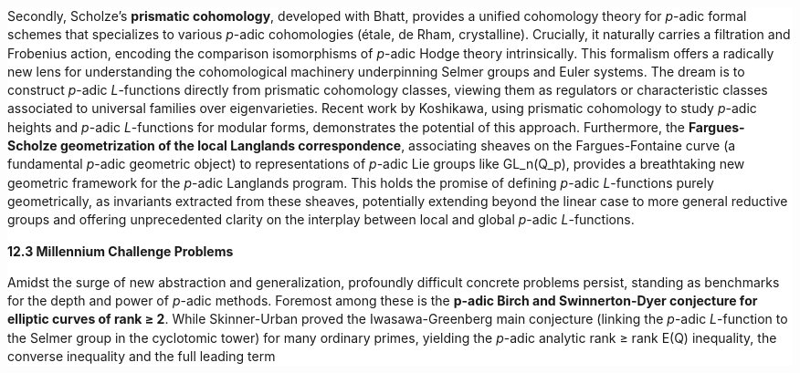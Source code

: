 
Secondly, Scholze’s **prismatic cohomology**, developed with Bhatt, provides a unified cohomology theory for *p*-adic formal schemes that specializes to various *p*-adic cohomologies (étale, de Rham, crystalline). Crucially, it naturally carries a filtration and Frobenius action, encoding the comparison isomorphisms of *p*-adic Hodge theory intrinsically. This formalism offers a radically new lens for understanding the cohomological machinery underpinning Selmer groups and Euler systems. The dream is to construct *p*-adic *L*-functions directly from prismatic cohomology classes, viewing them as regulators or characteristic classes associated to universal families over eigenvarieties. Recent work by Koshikawa, using prismatic cohomology to study *p*-adic heights and *p*-adic *L*-functions for modular forms, demonstrates the potential of this approach. Furthermore, the **Fargues-Scholze geometrization of the local Langlands correspondence**, associating sheaves on the Fargues-Fontaine curve (a fundamental *p*-adic geometric object) to representations of *p*-adic Lie groups like GL_n(Q_p), provides a breathtaking new geometric framework for the *p*-adic Langlands program. This holds the promise of defining *p*-adic *L*-functions purely geometrically, as invariants extracted from these sheaves, potentially extending beyond the linear case to more general reductive groups and offering unprecedented clarity on the interplay between local and global *p*-adic *L*-functions.

**12.3 Millennium Challenge Problems**

Amidst the surge of new abstraction and generalization, profoundly difficult concrete problems persist, standing as benchmarks for the depth and power of *p*-adic methods. Foremost among these is the **p-adic Birch and Swinnerton-Dyer conjecture for elliptic curves of rank ≥ 2**. While Skinner-Urban proved the Iwasawa-Greenberg main conjecture (linking the *p*-adic *L*-function to the Selmer group in the cyclotomic tower) for many ordinary primes, yielding the *p*-adic analytic rank ≥ rank E(Q) inequality, the converse inequality and the full leading term